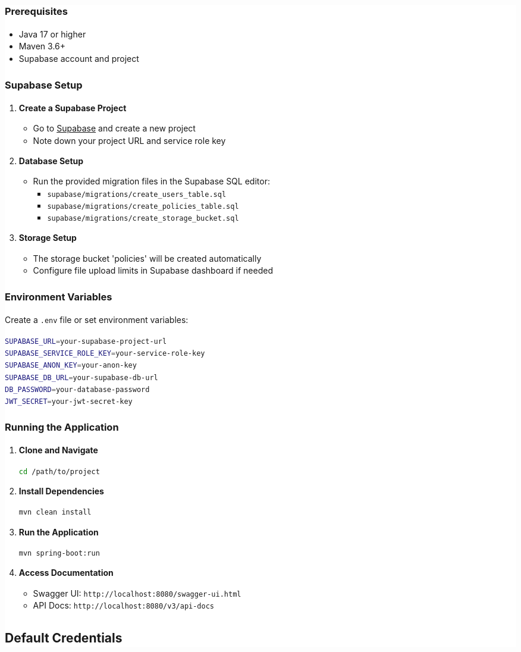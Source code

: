 ### Prerequisites
- Java 17 or higher
- Maven 3.6+
- Supabase account and project

### Supabase Setup

1. **Create a Supabase Project**
   - Go to [Supabase](https://supabase.com) and create a new project
   - Note down your project URL and service role key

2. **Database Setup**
   - Run the provided migration files in the Supabase SQL editor:
     - `supabase/migrations/create_users_table.sql`
     - `supabase/migrations/create_policies_table.sql`
     - `supabase/migrations/create_storage_bucket.sql`

3. **Storage Setup**
   - The storage bucket 'policies' will be created automatically
   - Configure file upload limits in Supabase dashboard if needed

### Environment Variables

Create a `.env` file or set environment variables:

```bash
SUPABASE_URL=your-supabase-project-url
SUPABASE_SERVICE_ROLE_KEY=your-service-role-key
SUPABASE_ANON_KEY=your-anon-key
SUPABASE_DB_URL=your-supabase-db-url
DB_PASSWORD=your-database-password
JWT_SECRET=your-jwt-secret-key
```

### Running the Application

1. **Clone and Navigate**
   ```bash
   cd /path/to/project
   ```

2. **Install Dependencies**
   ```bash
   mvn clean install
   ```

3. **Run the Application**
   ```bash
   mvn spring-boot:run
   ```

4. **Access Documentation**
   - Swagger UI: `http://localhost:8080/swagger-ui.html`
   - API Docs: `http://localhost:8080/v3/api-docs`

## Default Credentials
